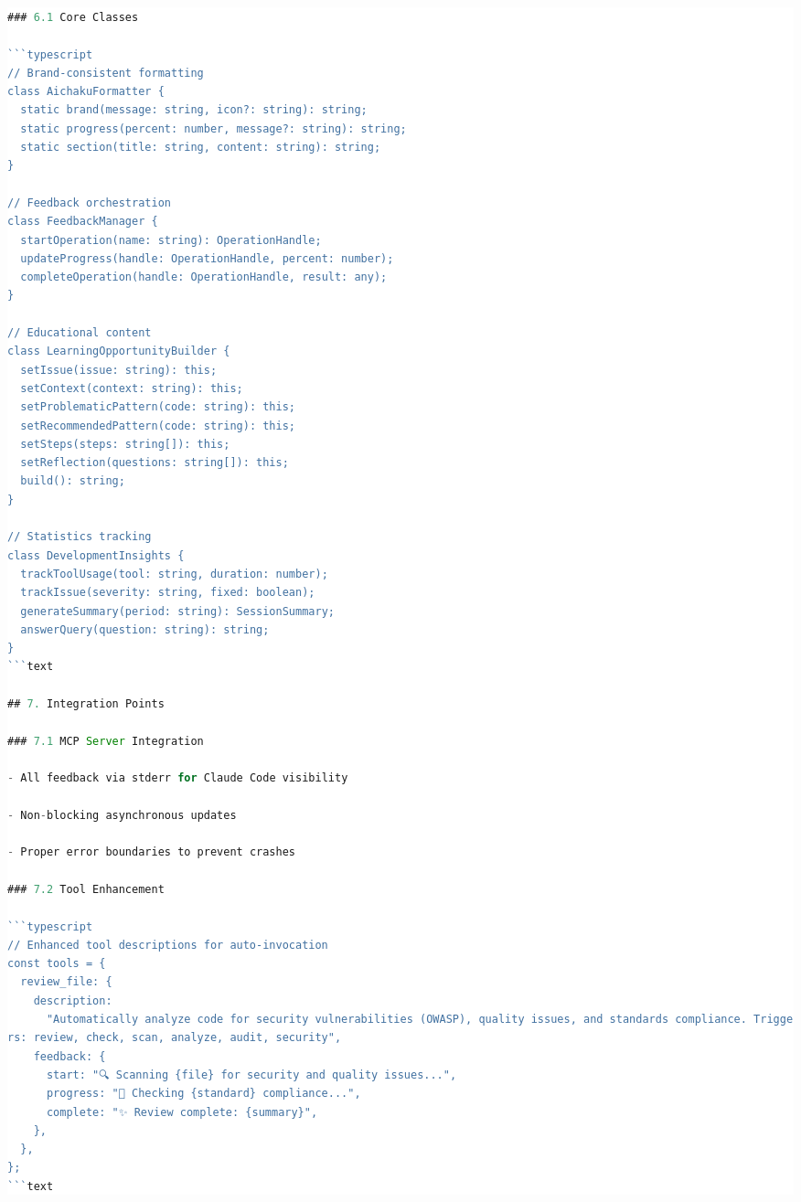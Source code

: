 `````typescript
### 6.1 Core Classes

```typescript
// Brand-consistent formatting
class AichakuFormatter {
  static brand(message: string, icon?: string): string;
  static progress(percent: number, message?: string): string;
  static section(title: string, content: string): string;
}

// Feedback orchestration
class FeedbackManager {
  startOperation(name: string): OperationHandle;
  updateProgress(handle: OperationHandle, percent: number);
  completeOperation(handle: OperationHandle, result: any);
}

// Educational content
class LearningOpportunityBuilder {
  setIssue(issue: string): this;
  setContext(context: string): this;
  setProblematicPattern(code: string): this;
  setRecommendedPattern(code: string): this;
  setSteps(steps: string[]): this;
  setReflection(questions: string[]): this;
  build(): string;
}

// Statistics tracking
class DevelopmentInsights {
  trackToolUsage(tool: string, duration: number);
  trackIssue(severity: string, fixed: boolean);
  generateSummary(period: string): SessionSummary;
  answerQuery(question: string): string;
}
```text

## 7. Integration Points

### 7.1 MCP Server Integration

- All feedback via stderr for Claude Code visibility

- Non-blocking asynchronous updates

- Proper error boundaries to prevent crashes

### 7.2 Tool Enhancement

```typescript
// Enhanced tool descriptions for auto-invocation
const tools = {
  review_file: {
    description:
      "Automatically analyze code for security vulnerabilities (OWASP), quality issues, and standards compliance. Triggers: review, check, scan, analyze, audit, security",
    feedback: {
      start: "🔍 Scanning {file} for security and quality issues...",
      progress: "🌿 Checking {standard} compliance...",
      complete: "✨ Review complete: {summary}",
    },
  },
};
```text
`````